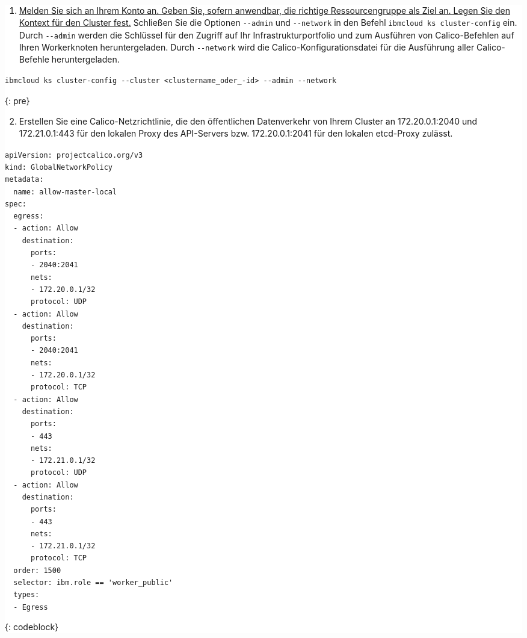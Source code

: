 1. [Melden Sie sich an Ihrem Konto an. Geben Sie, sofern anwendbar, die richtige Ressourcengruppe als Ziel an. Legen Sie den Kontext für den Cluster fest.](/docs/containers?topic=containers-cs_cli_install#cs_cli_configure) Schließen Sie die Optionen `--admin` und `--network` in den Befehl `ibmcloud ks cluster-config` ein. Durch `--admin` werden die Schlüssel für den Zugriff auf Ihr Infrastrukturportfolio und zum Ausführen von Calico-Befehlen auf Ihren Workerknoten heruntergeladen. Durch `--network` wird die Calico-Konfigurationsdatei für die Ausführung aller Calico-Befehle heruntergeladen.
  ```
  ibmcloud ks cluster-config --cluster <clustername_oder_-id> --admin --network
  ```
  {: pre}

2. Erstellen Sie eine Calico-Netzrichtlinie, die den öffentlichen Datenverkehr von Ihrem Cluster an 172.20.0.1:2040 und 172.21.0.1:443 für den lokalen Proxy des API-Servers bzw. 172.20.0.1:2041 für den lokalen etcd-Proxy zulässt.
  ```
  apiVersion: projectcalico.org/v3
  kind: GlobalNetworkPolicy
  metadata:
    name: allow-master-local
  spec:
    egress:
    - action: Allow
      destination:
        ports:
        - 2040:2041
        nets:
        - 172.20.0.1/32
        protocol: UDP
    - action: Allow
      destination:
        ports:
        - 2040:2041
        nets:
        - 172.20.0.1/32
        protocol: TCP
    - action: Allow
      destination:
        ports:
        - 443
        nets:
        - 172.21.0.1/32
        protocol: UDP
    - action: Allow
      destination:
        ports:
        - 443
        nets:
        - 172.21.0.1/32
        protocol: TCP
    order: 1500
    selector: ibm.role == 'worker_public'
    types:
    - Egress
  ```
  {: codeblock}
